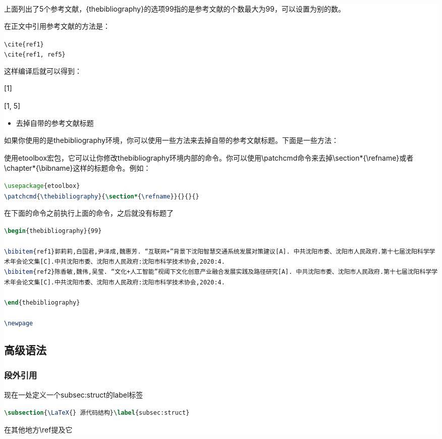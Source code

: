 上面列出了5个参考文献，{thebibliography}的选项99指的是参考文献的个数最大为99，可以设置为别的数。

在正文中引用参考文献的方法是：

```
\cite{ref1}
\cite{ref1, ref5}
```

这样编译后就可以得到：

[1]

[1, 5]



- 去掉自带的参考文献标题

如果你使用的是thebibliography环境，你可以使用一些方法来去掉自带的参考文献标题。下面是一些方法：

使用etoolbox宏包，它可以让你修改thebibliography环境内部的命令。你可以使用\patchcmd命令来去掉\section*{\refname}或者\chapter*{\bibname}这样的标题命令。例如：

```latex
\usepackage{etoolbox}
\patchcmd{\thebibliography}{\section*{\refname}}{}{}{}
```

在下面的命令之前执行上面的命令，之后就没有标题了

```latex
\begin{thebibliography}{99}  

\bibitem{ref1}郭莉莉,白国君,尹泽成,魏惠芳. “互联网+”背景下沈阳智慧交通系统发展对策建议[A]. 中共沈阳市委、沈阳市人民政府.第十七届沈阳科学学术年会论文集[C].中共沈阳市委、沈阳市人民政府:沈阳市科学技术协会,2020:4.
\bibitem{ref2}陈香敏,魏伟,吴莹. “文化+人工智能”视阈下文化创意产业融合发展实践及路径研究[A]. 中共沈阳市委、沈阳市人民政府.第十七届沈阳科学学术年会论文集[C].中共沈阳市委、沈阳市人民政府:沈阳市科学技术协会,2020:4.

\end{thebibliography}

\newpage
```





## 高级语法



### 段外引用

现在一处定义一个subsec:struct的label标签

```latex
\subsection{\LaTeX{} 源代码结构}\label{subsec:struct}
```

在其他地方\ref提及它
